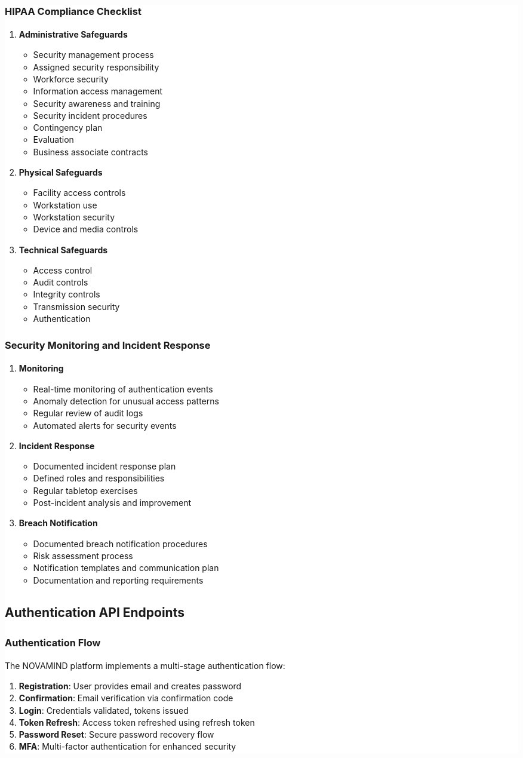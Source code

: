 ### HIPAA Compliance Checklist

1. **Administrative Safeguards**
   - Security management process
   - Assigned security responsibility
   - Workforce security
   - Information access management
   - Security awareness and training
   - Security incident procedures
   - Contingency plan
   - Evaluation
   - Business associate contracts

2. **Physical Safeguards**
   - Facility access controls
   - Workstation use
   - Workstation security
   - Device and media controls

3. **Technical Safeguards**
   - Access control
   - Audit controls
   - Integrity controls
   - Transmission security
   - Authentication

### Security Monitoring and Incident Response

1. **Monitoring**
   - Real-time monitoring of authentication events
   - Anomaly detection for unusual access patterns
   - Regular review of audit logs
   - Automated alerts for security events

2. **Incident Response**
   - Documented incident response plan
   - Defined roles and responsibilities
   - Regular tabletop exercises
   - Post-incident analysis and improvement

3. **Breach Notification**
   - Documented breach notification procedures
   - Risk assessment process
   - Notification templates and communication plan
   - Documentation and reporting requirements

## Authentication API Endpoints

### Authentication Flow

The NOVAMIND platform implements a multi-stage authentication flow:

1. **Registration**: User provides email and creates password
2. **Confirmation**: Email verification via confirmation code
3. **Login**: Credentials validated, tokens issued
4. **Token Refresh**: Access token refreshed using refresh token
5. **Password Reset**: Secure password recovery flow
6. **MFA**: Multi-factor authentication for enhanced security

